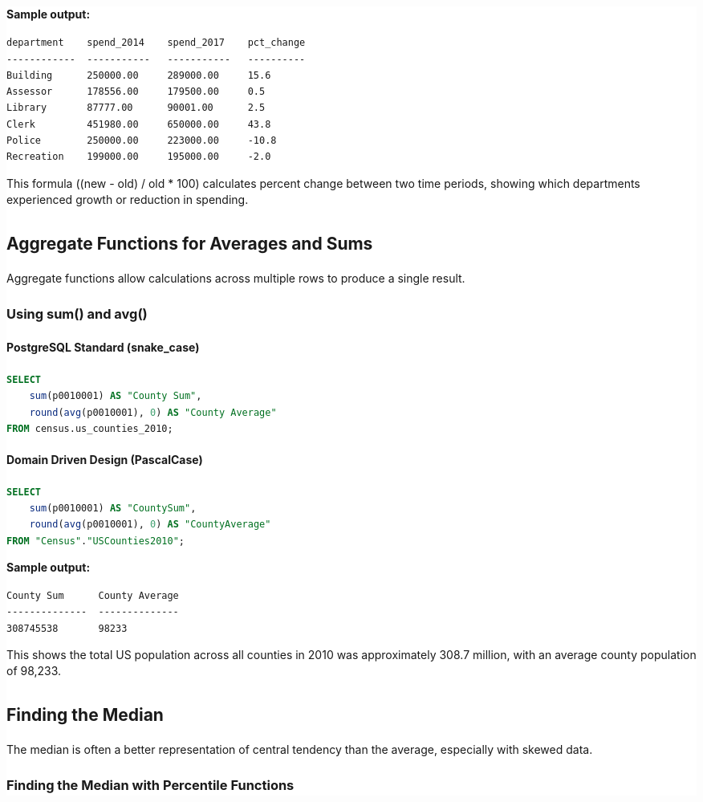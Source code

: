 **Sample output:**
```
department    spend_2014    spend_2017    pct_change
------------  -----------   -----------   ----------
Building      250000.00     289000.00     15.6
Assessor      178556.00     179500.00     0.5
Library       87777.00      90001.00      2.5
Clerk         451980.00     650000.00     43.8
Police        250000.00     223000.00     -10.8
Recreation    199000.00     195000.00     -2.0
```

This formula ((new - old) / old * 100) calculates percent change between two time periods, showing which departments experienced growth or reduction in spending.

## Aggregate Functions for Averages and Sums

Aggregate functions allow calculations across multiple rows to produce a single result.

### Using sum() and avg()

#### PostgreSQL Standard (snake_case)

```sql
SELECT 
    sum(p0010001) AS "County Sum",
    round(avg(p0010001), 0) AS "County Average"
FROM census.us_counties_2010;
```

#### Domain Driven Design (PascalCase)

```sql
SELECT 
    sum(p0010001) AS "CountySum",
    round(avg(p0010001), 0) AS "CountyAverage"
FROM "Census"."USCounties2010";
```

**Sample output:**
```
County Sum      County Average
--------------  --------------
308745538       98233
```

This shows the total US population across all counties in 2010 was approximately 308.7 million, with an average county population of 98,233.

## Finding the Median

The median is often a better representation of central tendency than the average, especially with skewed data.

### Finding the Median with Percentile Functions
